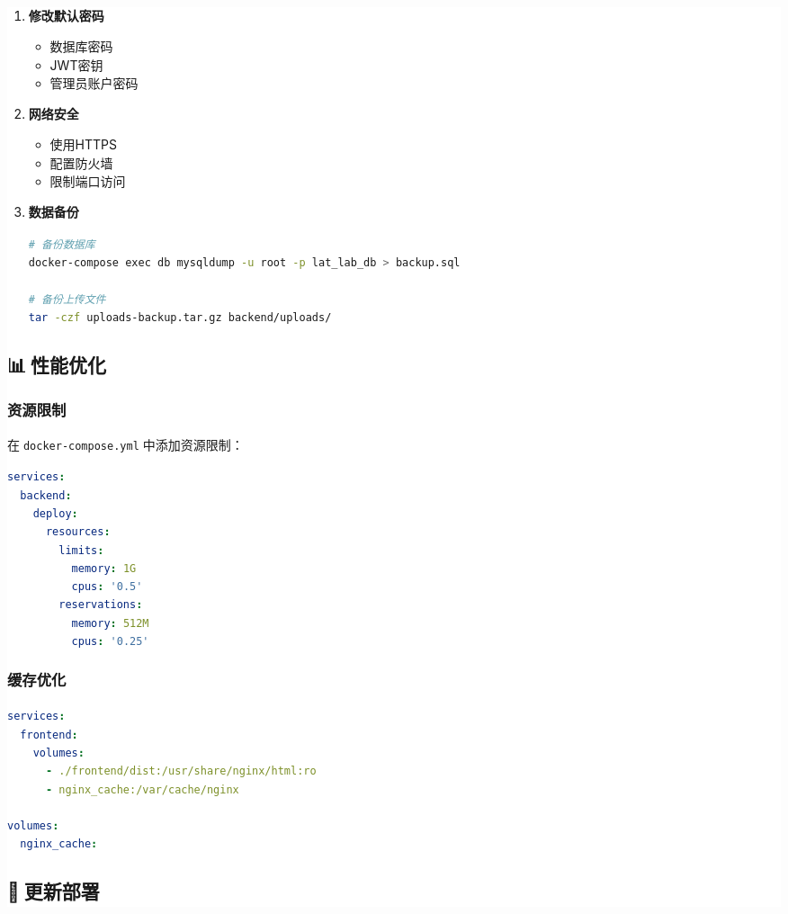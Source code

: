 1. **修改默认密码**
   - 数据库密码
   - JWT密钥
   - 管理员账户密码

2. **网络安全**
   - 使用HTTPS
   - 配置防火墙
   - 限制端口访问

3. **数据备份**
   ```bash
   # 备份数据库
   docker-compose exec db mysqldump -u root -p lat_lab_db > backup.sql
   
   # 备份上传文件
   tar -czf uploads-backup.tar.gz backend/uploads/
   ```

## 📊 性能优化

### 资源限制

在 `docker-compose.yml` 中添加资源限制：

```yaml
services:
  backend:
    deploy:
      resources:
        limits:
          memory: 1G
          cpus: '0.5'
        reservations:
          memory: 512M
          cpus: '0.25'
```

### 缓存优化

```yaml
services:
  frontend:
    volumes:
      - ./frontend/dist:/usr/share/nginx/html:ro
      - nginx_cache:/var/cache/nginx

volumes:
  nginx_cache:
```

## 🔄 更新部署
